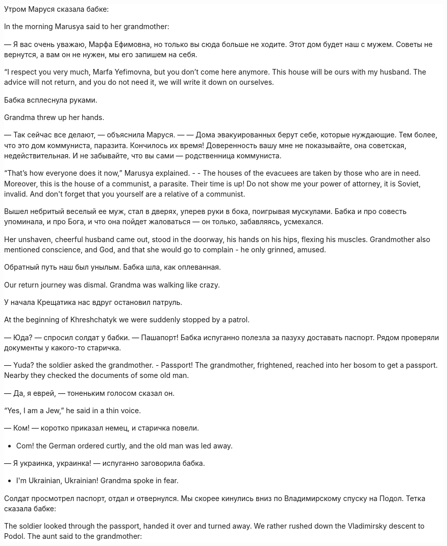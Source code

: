 Утром Маруся сказала бабке:

In the morning Marusya said to her grandmother:

— Я вас очень уважаю, Марфа Ефимовна, но только вы сюда больше не ходите. Этот дом будет наш с мужем. Советы не вернутся, а вам он не ну­жен, мы его запишем на себя.

“I respect you very much, Marfa Yefimovna, but you don’t come here anymore. This house will be ours with my husband. The advice will not return, and you do not need it, we will write it down on ourselves.

Бабка всплеснула руками.

Grandma threw up her hands.

— Так сейчас все делают, — объяснила Маруся. — — Дома эвакуированных берут себе, которые нуждающие. Тем более, что это дом коммуниста, пара­зита. Кончилось их время! Доверенность вашу мне не показывайте, она советская, недействительная. И не забывайте, что вы сами — родственница комму­ниста.

“That’s how everyone does it now,” Marusya explained. - - The houses of the evacuees are taken by those who are in need. Moreover, this is the house of a communist, a parasite. Their time is up! Do not show me your power of attorney, it is Soviet, invalid. And don&#39;t forget that you yourself are a relative of a communist.

Вышел небритый веселый ее муж, стал в дверях, уперев руки в бока, поигрывая мускулами. Бабка и про совесть упоминала, и про Бога, и что она пой­дет жаловаться — он только, забавляясь, усмехался.

Her unshaven, cheerful husband came out, stood in the doorway, his hands on his hips, flexing his muscles. Grandmother also mentioned conscience, and God, and that she would go to complain - he only grinned, amused.

Обратный путь наш был унылым. Бабка шла, как оплеванная.

Our return journey was dismal. Grandma was walking like crazy.

У начала Крещатика нас вдруг остановил пат­руль.

At the beginning of Khreshchatyk we were suddenly stopped by a patrol.

— Юда? — спросил солдат у бабки. — Пашапорт! Бабка испуганно полезла за пазуху доставать пас­порт. Рядом проверяли документы у какого-то ста­ричка.

— Yuda? the soldier asked the grandmother. - Passport! The grandmother, frightened, reached into her bosom to get a passport. Nearby they checked the documents of some old man.

— Да, я еврей, — тоненьким голосом сказал он.

“Yes, I am a Jew,” he said in a thin voice.

— Ком! — коротко приказал немец, и старичка повели.

- Com! the German ordered curtly, and the old man was led away.

— Я украинка, украинка! — испуганно заговорила бабка.

- I&#39;m Ukrainian, Ukrainian! Grandma spoke in fear.

Солдат просмотрел паспорт, отдал и отвернулся. Мы скорее кинулись вниз по Владимирскому спуску на Подол. Тетка сказала бабке:

The soldier looked through the passport, handed it over and turned away. We rather rushed down the Vladimirsky descent to Podol. The aunt said to the grandmother:
